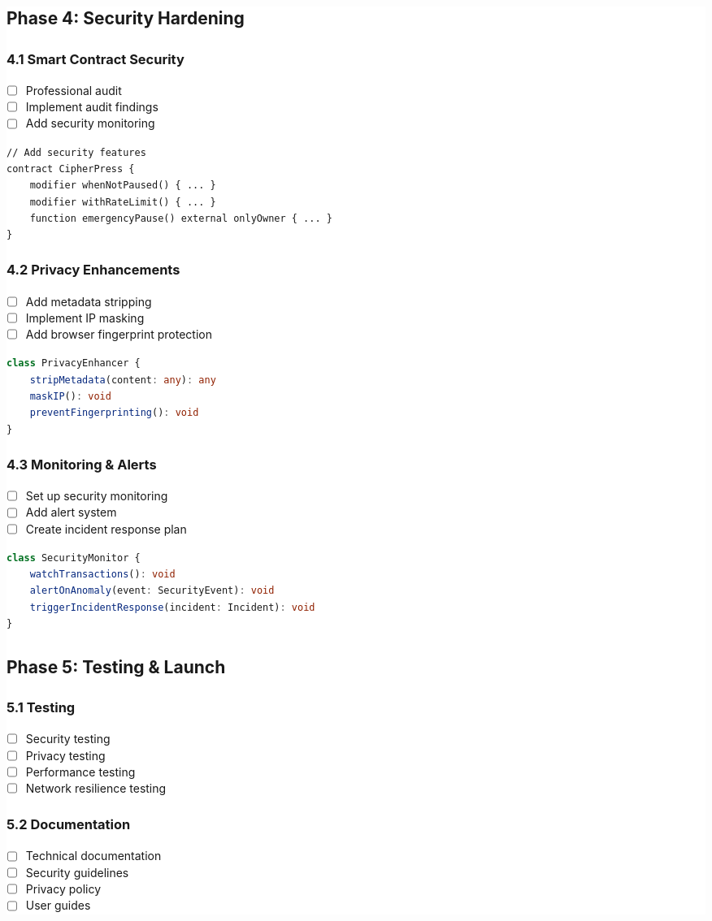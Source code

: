 ## Phase 4: Security Hardening

### 4.1 Smart Contract Security
- [ ] Professional audit
- [ ] Implement audit findings
- [ ] Add security monitoring
```solidity
// Add security features
contract CipherPress {
    modifier whenNotPaused() { ... }
    modifier withRateLimit() { ... }
    function emergencyPause() external onlyOwner { ... }
}
```

### 4.2 Privacy Enhancements
- [ ] Add metadata stripping
- [ ] Implement IP masking
- [ ] Add browser fingerprint protection
```typescript
class PrivacyEnhancer {
    stripMetadata(content: any): any
    maskIP(): void
    preventFingerprinting(): void
}
```

### 4.3 Monitoring & Alerts
- [ ] Set up security monitoring
- [ ] Add alert system
- [ ] Create incident response plan
```typescript
class SecurityMonitor {
    watchTransactions(): void
    alertOnAnomaly(event: SecurityEvent): void
    triggerIncidentResponse(incident: Incident): void
}
```

## Phase 5: Testing & Launch


### 5.1 Testing
- [ ] Security testing
- [ ] Privacy testing
- [ ] Performance testing
- [ ] Network resilience testing

### 5.2 Documentation
- [ ] Technical documentation
- [ ] Security guidelines
- [ ] Privacy policy
- [ ] User guides
